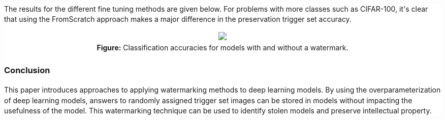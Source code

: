 The results for the different fine tuning methods are given below. For problems with more classes such as CIFAR-100, it's clear that using the FromScratch approach makes a major difference in the preservation trigger set accuracy.

<p align="center">
<img src="/images/class12/back_figure6.PNG" width="400">
<br> <b>Figure:</b> Classification accuracies for models with and without a watermark.
</p>

### Conclusion

This paper introduces approaches to applying watermarking methods to deep learning models. By using the overparameterization of deep learning models, answers to randomly assigned trigger set images can be stored in models without impacting the usefulness of the model. This watermarking technique can be used to identify stolen models and preserve intellectual property.
